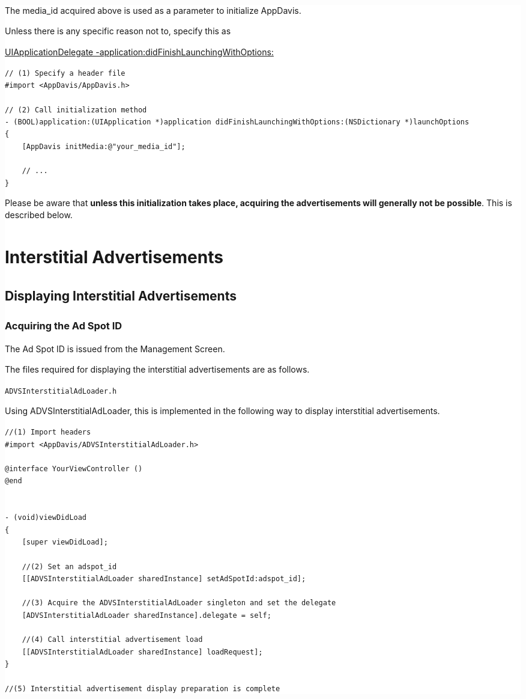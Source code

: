 The media_id acquired above is used as a parameter to initialize AppDavis.

Unless there is any specific reason not to, specify this as

[UIApplicationDelegate -application:didFinishLaunchingWithOptions:](https://developer.apple.com/library/ios/documentation/uikit/reference/UIApplicationDelegate_Protocol/Reference/Reference.html#//apple_ref/occ/intfm/UIApplicationDelegate/application:didFinishLaunchingWithOptions:)

```objc
// (1) Specify a header file
#import <AppDavis/AppDavis.h>

// (2) Call initialization method
- (BOOL)application:(UIApplication *)application didFinishLaunchingWithOptions:(NSDictionary *)launchOptions
{
    [AppDavis initMedia:@"your_media_id"];

    // ...
}
```

Please be aware that **unless this initialization takes place, acquiring the advertisements will generally not be possible**. This is described below. 

<a name="interstitial"></a>
# Interstitial Advertisements

<a name="interstitial/display"></a>
## Displaying Interstitial Advertisements

### Acquiring the Ad Spot ID

The Ad Spot ID is issued from the Management Screen.

The files required for displaying the interstitial advertisements are as follows. 

```
ADVSInterstitialAdLoader.h
```

Using ADVSInterstitialAdLoader, this is implemented in the following way to display interstitial advertisements. 

```objc
//(1) Import headers
#import <AppDavis/ADVSInterstitialAdLoader.h>

@interface YourViewController ()
@end


- (void)viewDidLoad
{
    [super viewDidLoad];

    //(2) Set an adspot_id 
    [[ADVSInterstitialAdLoader sharedInstance] setAdSpotId:adspot_id];

    //(3) Acquire the ADVSInterstitialAdLoader singleton and set the delegate
    [ADVSInterstitialAdLoader sharedInstance].delegate = self;

    //(4) Call interstitial advertisement load
    [[ADVSInterstitialAdLoader sharedInstance] loadRequest];
}

//(5) Interstitial advertisement display preparation is complete
```